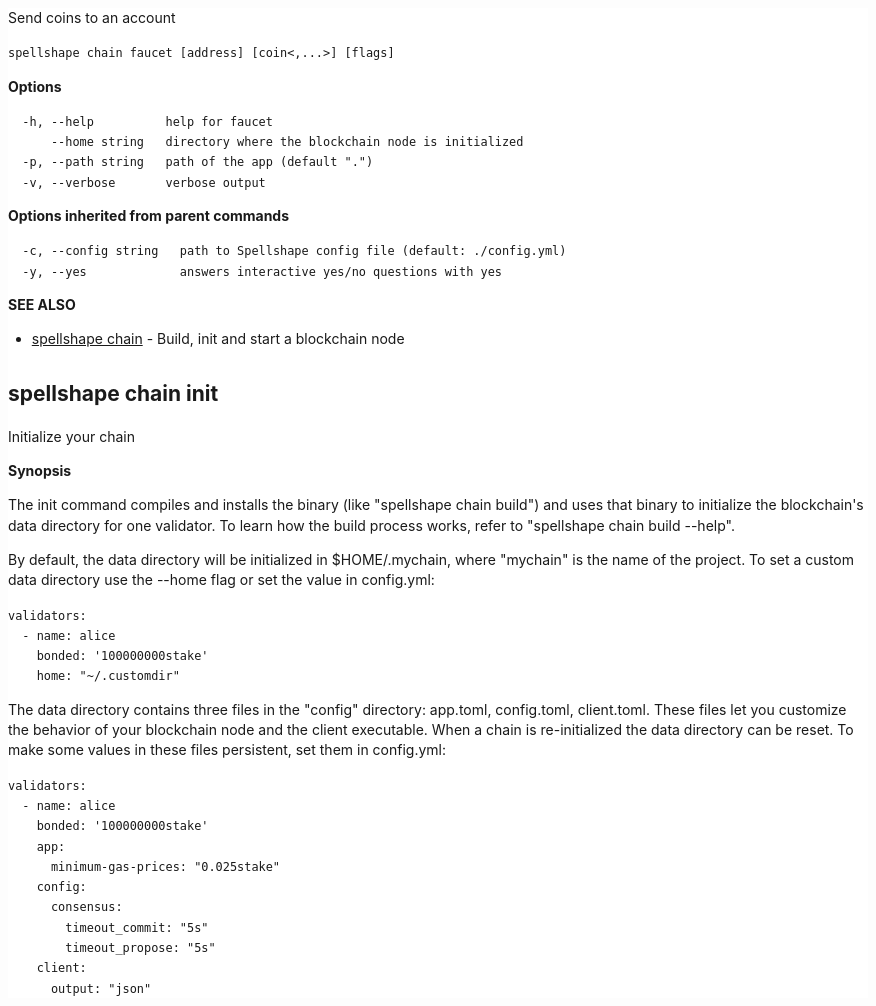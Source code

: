 Send coins to an account

```
spellshape chain faucet [address] [coin<,...>] [flags]
```

**Options**

```
  -h, --help          help for faucet
      --home string   directory where the blockchain node is initialized
  -p, --path string   path of the app (default ".")
  -v, --verbose       verbose output
```

**Options inherited from parent commands**

```
  -c, --config string   path to Spellshape config file (default: ./config.yml)
  -y, --yes             answers interactive yes/no questions with yes
```

**SEE ALSO**

* [spellshape chain](#spellshape-chain)	 - Build, init and start a blockchain node


## spellshape chain init

Initialize your chain

**Synopsis**

The init command compiles and installs the binary (like "spellshape chain build")
and uses that binary to initialize the blockchain's data directory for one
validator. To learn how the build process works, refer to "spellshape chain build
--help".

By default, the data directory will be initialized in $HOME/.mychain, where
"mychain" is the name of the project. To set a custom data directory use the
--home flag or set the value in config.yml:

	validators:
	  - name: alice
	    bonded: '100000000stake'
	    home: "~/.customdir"

The data directory contains three files in the "config" directory: app.toml,
config.toml, client.toml. These files let you customize the behavior of your
blockchain node and the client executable. When a chain is re-initialized the
data directory can be reset. To make some values in these files persistent, set
them in config.yml:

	validators:
	  - name: alice
	    bonded: '100000000stake'
	    app:
	      minimum-gas-prices: "0.025stake"
	    config:
	      consensus:
	        timeout_commit: "5s"
	        timeout_propose: "5s"
	    client:
	      output: "json"
